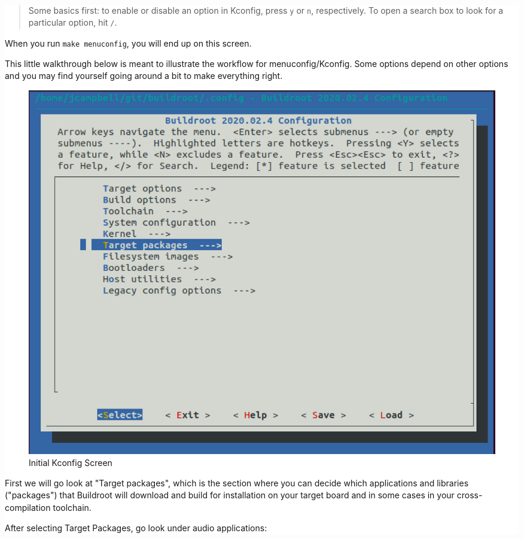 > Some basics first: to enable or disable an option in Kconfig, press `y` or `n`, respectively. To open a search box to look for 
> a particular option, hit `/`.

When you run `make menuconfig`, you will end up on this screen.

This little walkthrough below is meant to illustrate the workflow for menuconfig/Kconfig. Some options
depend on other options and you may find yourself going around a bit to make everything right.

<figure>
  <img class="col center" src="/img/rpi/menuconfig/1_target_packages.png">
  <figcaption>Initial Kconfig Screen</figcaption>
</figure>

First we will go look at "Target packages", which is the section where you can decide which 
applications and libraries ("packages") that Buildroot will download and build for installation
on your target board and in some cases in your cross-compilation toolchain.

After selecting Target Packages, go look under audio applications:

